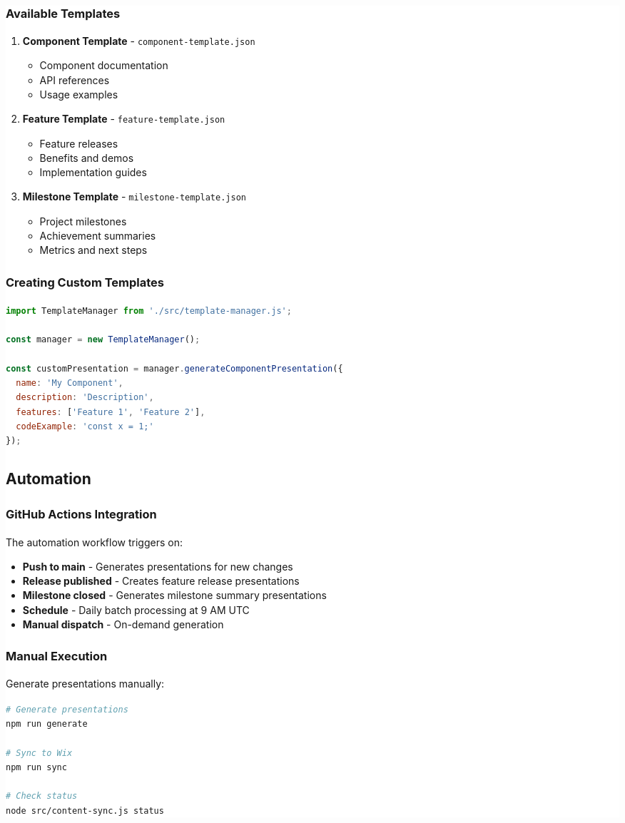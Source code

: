 ### Available Templates

1. **Component Template** - `component-template.json`
   - Component documentation
   - API references
   - Usage examples

2. **Feature Template** - `feature-template.json`
   - Feature releases
   - Benefits and demos
   - Implementation guides

3. **Milestone Template** - `milestone-template.json`
   - Project milestones
   - Achievement summaries
   - Metrics and next steps

### Creating Custom Templates

```javascript
import TemplateManager from './src/template-manager.js';

const manager = new TemplateManager();

const customPresentation = manager.generateComponentPresentation({
  name: 'My Component',
  description: 'Description',
  features: ['Feature 1', 'Feature 2'],
  codeExample: 'const x = 1;'
});
```

## Automation

### GitHub Actions Integration

The automation workflow triggers on:

- **Push to main** - Generates presentations for new changes
- **Release published** - Creates feature release presentations
- **Milestone closed** - Generates milestone summary presentations
- **Schedule** - Daily batch processing at 9 AM UTC
- **Manual dispatch** - On-demand generation

### Manual Execution

Generate presentations manually:

```bash
# Generate presentations
npm run generate

# Sync to Wix
npm run sync

# Check status
node src/content-sync.js status
```

